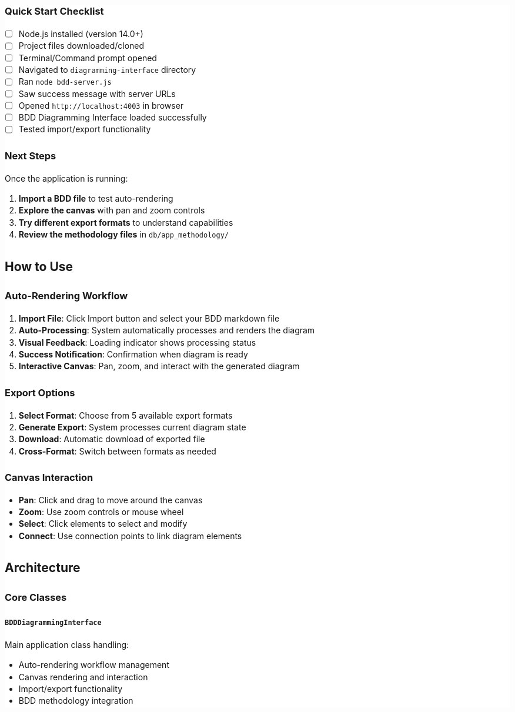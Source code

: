### Quick Start Checklist

- [ ] Node.js installed (version 14.0+)
- [ ] Project files downloaded/cloned
- [ ] Terminal/Command prompt opened
- [ ] Navigated to `diagramming-interface` directory
- [ ] Ran `node bdd-server.js`
- [ ] Saw success message with server URLs
- [ ] Opened `http://localhost:4003` in browser
- [ ] BDD Diagramming Interface loaded successfully
- [ ] Tested import/export functionality

### Next Steps

Once the application is running:
1. **Import a BDD file** to test auto-rendering
2. **Explore the canvas** with pan and zoom controls
3. **Try different export formats** to understand capabilities
4. **Review the methodology files** in `db/app_methodology/`

##  How to Use

### Auto-Rendering Workflow
1. **Import File**: Click Import button and select your BDD markdown file
2. **Auto-Processing**: System automatically processes and renders the diagram
3. **Visual Feedback**: Loading indicator shows processing status
4. **Success Notification**: Confirmation when diagram is ready
5. **Interactive Canvas**: Pan, zoom, and interact with the generated diagram

### Export Options
1. **Select Format**: Choose from 5 available export formats
2. **Generate Export**: System processes current diagram state
3. **Download**: Automatic download of exported file
4. **Cross-Format**: Switch between formats as needed

### Canvas Interaction
- **Pan**: Click and drag to move around the canvas
- **Zoom**: Use zoom controls or mouse wheel
- **Select**: Click elements to select and modify
- **Connect**: Use connection points to link diagram elements

##  Architecture

### Core Classes

#### `BDDDiagrammingInterface`
Main application class handling:
- Auto-rendering workflow management
- Canvas rendering and interaction
- Import/export functionality
- BDD methodology integration
